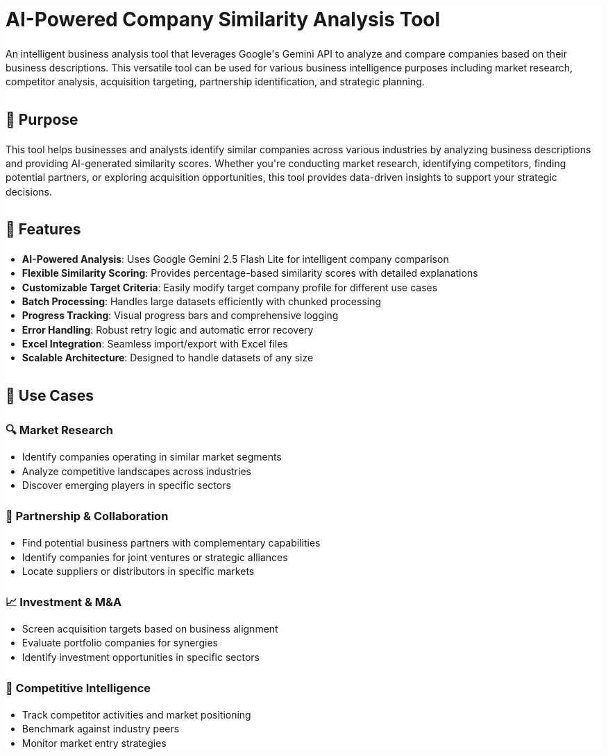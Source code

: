 # AI-Powered Company Similarity Analysis Tool

An intelligent business analysis tool that leverages Google's Gemini API to analyze and compare companies based on their business descriptions. This versatile tool can be used for various business intelligence purposes including market research, competitor analysis, acquisition targeting, partnership identification, and strategic planning.

## 🎯 Purpose

This tool helps businesses and analysts identify similar companies across various industries by analyzing business descriptions and providing AI-generated similarity scores. Whether you're conducting market research, identifying competitors, finding potential partners, or exploring acquisition opportunities, this tool provides data-driven insights to support your strategic decisions.

## 🔧 Features

- **AI-Powered Analysis**: Uses Google Gemini 2.5 Flash Lite for intelligent company comparison
- **Flexible Similarity Scoring**: Provides percentage-based similarity scores with detailed explanations
- **Customizable Target Criteria**: Easily modify target company profile for different use cases
- **Batch Processing**: Handles large datasets efficiently with chunked processing
- **Progress Tracking**: Visual progress bars and comprehensive logging
- **Error Handling**: Robust retry logic and automatic error recovery
- **Excel Integration**: Seamless import/export with Excel files
- **Scalable Architecture**: Designed to handle datasets of any size

## 🚀 Use Cases

### 🔍 Market Research
- Identify companies operating in similar market segments
- Analyze competitive landscapes across industries
- Discover emerging players in specific sectors

### 🤝 Partnership & Collaboration
- Find potential business partners with complementary capabilities
- Identify companies for joint ventures or strategic alliances
- Locate suppliers or distributors in specific markets

### 📈 Investment & M&A
- Screen acquisition targets based on business alignment
- Evaluate portfolio companies for synergies
- Identify investment opportunities in specific sectors

### 🎯 Competitive Intelligence
- Track competitor activities and market positioning
- Benchmark against industry peers
- Monitor market entry strategies
